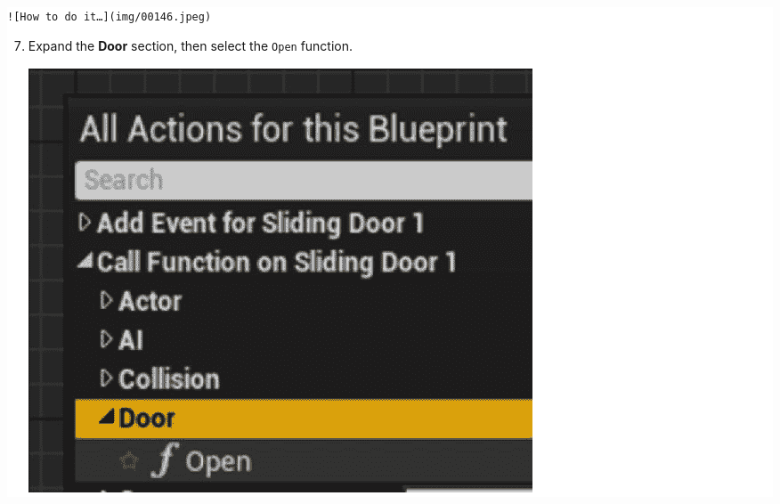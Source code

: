     ![How to do it…](img/00146.jpeg)

7.  Expand the **Door** section, then select the `Open` function.

    ![How to do it…](img/00147.jpeg)

